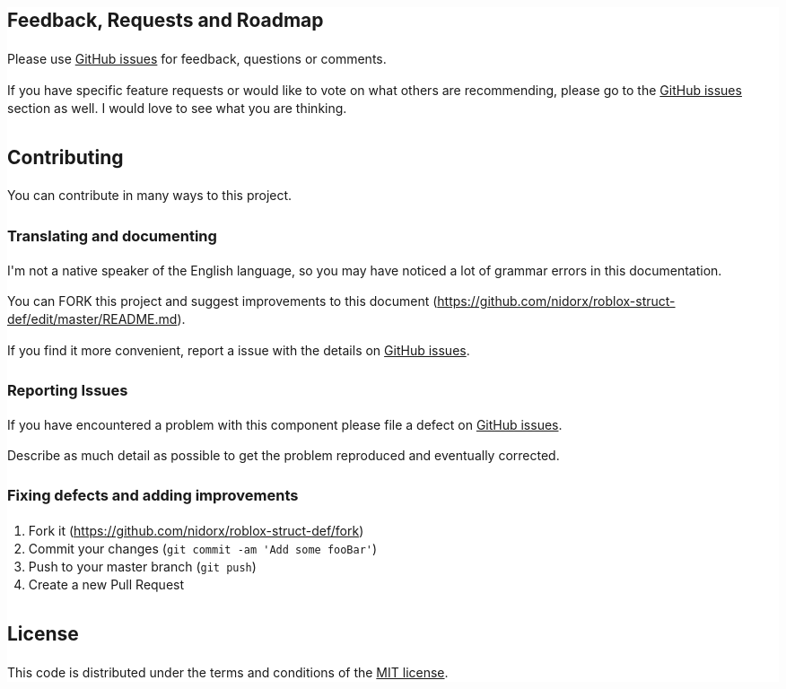 ## Feedback, Requests and Roadmap

Please use [GitHub issues] for feedback, questions or comments.

If you have specific feature requests or would like to vote on what others are recommending, please go to the [GitHub issues] section as well. I would love to see what you are thinking.

## Contributing

You can contribute in many ways to this project.

### Translating and documenting

I'm not a native speaker of the English language, so you may have noticed a lot of grammar errors in this documentation.

You can FORK this project and suggest improvements to this document (https://github.com/nidorx/roblox-struct-def/edit/master/README.md).

If you find it more convenient, report a issue with the details on [GitHub issues].

### Reporting Issues

If you have encountered a problem with this component please file a defect on [GitHub issues].

Describe as much detail as possible to get the problem reproduced and eventually corrected.

### Fixing defects and adding improvements

1. Fork it (<https://github.com/nidorx/roblox-struct-def/fork>)
2. Commit your changes (`git commit -am 'Add some fooBar'`)
3. Push to your master branch (`git push`)
4. Create a new Pull Request

## License

This code is distributed under the terms and conditions of the [MIT license](LICENSE).


[GitHub issues]: https://github.com/nidorx/roblox-struct-def/issues
